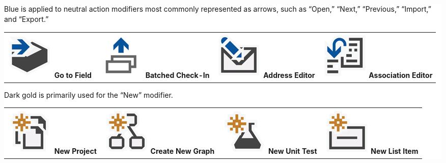  Blue is applied to neutral action modifiers most commonly represented as arrows, such as “Open,” “Next,” “Previous,” “Import,” and “Export.”  
  
|||||  
|-|-|-|-|  
|![Go to field icon](../extensibility/media/0405-11_gotofield.png "0405-11_GoToField") **Go to Field**|![Batched check&#45;in icon](../extensibility/media/0405-12_batchedcheckin.png "0405-12_BatchedCheckIn") **Batched Check-In**|![Address editor icon](../extensibility/media/0405-13_addresseditor.png "0405-13_AddressEditor") **Address Editor**|![Association editor icon](../extensibility/media/0405-14_associationeditor.png "0405-14_AssociationEditor") **Association Editor**|  
  
 Dark gold is primarily used for the “New” modifier.  
  
|||||  
|-|-|-|-|  
|![New project icon](../extensibility/media/0405-15_newproject.png "0405-15_NewProject") **New Project**|![Create new graph icon](../extensibility/media/0405-16_createnewgraph.png "0405-16_CreateNewGraph") **Create New Graph**|![New unit test icon](../extensibility/media/0405-17_newunittest.png "0405-17_NewUnitTest") **New Unit Test**|![New list item icon](../extensibility/media/0405-18_newlistitem.png "0405-18_NewListItem") **New List Item**|  
  